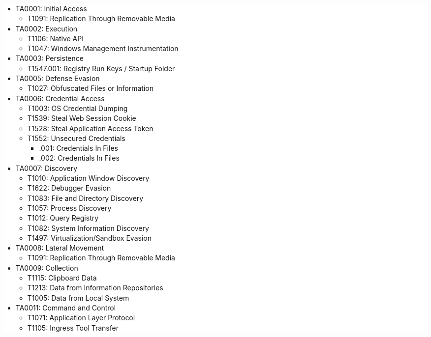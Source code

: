 <ul>
	<li>TA0001: Initial Access
	<ul>
		<li>T1091: Replication Through Removable Media</li>
	</ul>
	</li>
	<li>TA0002: Execution
	<ul>
		<li>T1106: Native API</li>
		<li>T1047: Windows Management Instrumentation</li>
	</ul>
	</li>
	<li>TA0003: Persistence
	<ul>
		<li>T1547.001: Registry Run Keys / Startup Folder</li>
	</ul>
	</li>
	<li>TA0005: Defense Evasion
	<ul>
		<li>T1027: Obfuscated Files or Information</li>
	</ul>
	</li>
	<li>TA0006: Credential Access
	<ul>
		<li>T1003: OS Credential Dumping</li>
		<li>T1539: Steal Web Session Cookie</li>
		<li>T1528: Steal Application Access Token</li>
		<li>T1552: Unsecured Credentials
		<ul>
			<li>.001: Credentials In Files</li>
			<li>.002: Credentials In Files</li>
		</ul>
		</li>
	</ul>
	</li>
	<li>TA0007: Discovery
	<ul>
		<li>T1010: Application Window Discovery</li>
		<li>T1622: Debugger Evasion</li>
		<li>T1083: File and Directory Discovery</li>
		<li>T1057: Process Discovery</li>
		<li>T1012: Query Registry</li>
		<li>T1082: System Information Discovery</li>
		<li>T1497: Virtualization/Sandbox Evasion</li>
	</ul>
	</li>
	<li>TA0008: Lateral Movement
	<ul>
		<li>T1091: Replication Through Removable Media</li>
	</ul>
	</li>
	<li>TA0009: Collection
	<ul>
		<li>T1115: Clipboard Data</li>
		<li>T1213: Data from Information Repositories</li>
		<li>T1005: Data from Local System</li>
	</ul>
	</li>
	<li>TA0011: Command and Control
	<ul>
		<li>T1071: Application Layer Protocol</li>
		<li>T1105: Ingress Tool Transfer</li>
	</ul>
	</li>